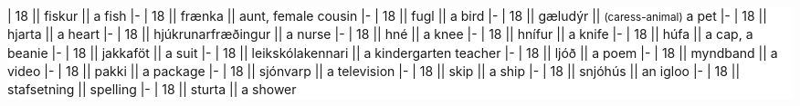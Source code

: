 | 18 || fiskur || a fish 
|-
| 18 || frænka || aunt, female cousin
|-
| 18 || fugl || a bird
|-
| 18 || gæludýr || <small>(caress-animal)</small> a pet
|-
| 18 || hjarta || a heart
|-
| 18 || hjúkrunarfræðingur || a nurse
|-
| 18 || hné || a knee
|-
| 18 || hnífur || a knife
|-
| 18 || húfa || a cap, a beanie
|-
| 18 || jakkaföt || a suit
|-
| 18 || leikskólakennari || a kindergarten teacher
|-
| 18 || ljóð || a poem 
|-
| 18 || myndband || a video 
|-
| 18 || pakki || a package
|-
| 18 || sjónvarp || a television
|-
| 18 || skip || a ship
|-
| 18 || snjóhús || an igloo
|-
| 18 || stafsetning || spelling
|-
| 18 || sturta || a shower